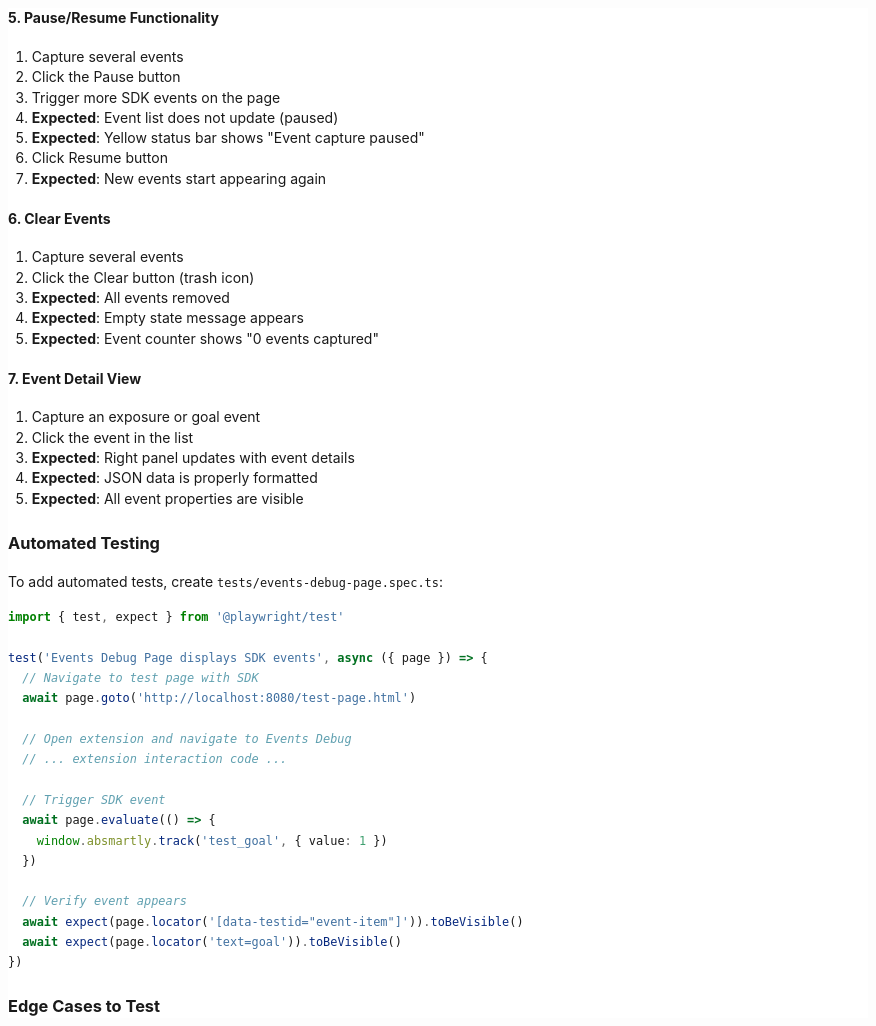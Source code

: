 #### 5. Pause/Resume Functionality

1. Capture several events
2. Click the Pause button
3. Trigger more SDK events on the page
4. **Expected**: Event list does not update (paused)
5. **Expected**: Yellow status bar shows "Event capture paused"
6. Click Resume button
7. **Expected**: New events start appearing again

#### 6. Clear Events

1. Capture several events
2. Click the Clear button (trash icon)
3. **Expected**: All events removed
4. **Expected**: Empty state message appears
5. **Expected**: Event counter shows "0 events captured"

#### 7. Event Detail View

1. Capture an exposure or goal event
2. Click the event in the list
3. **Expected**: Right panel updates with event details
4. **Expected**: JSON data is properly formatted
5. **Expected**: All event properties are visible

### Automated Testing

To add automated tests, create `tests/events-debug-page.spec.ts`:

```typescript
import { test, expect } from '@playwright/test'

test('Events Debug Page displays SDK events', async ({ page }) => {
  // Navigate to test page with SDK
  await page.goto('http://localhost:8080/test-page.html')

  // Open extension and navigate to Events Debug
  // ... extension interaction code ...

  // Trigger SDK event
  await page.evaluate(() => {
    window.absmartly.track('test_goal', { value: 1 })
  })

  // Verify event appears
  await expect(page.locator('[data-testid="event-item"]')).toBeVisible()
  await expect(page.locator('text=goal')).toBeVisible()
})
```

### Edge Cases to Test

